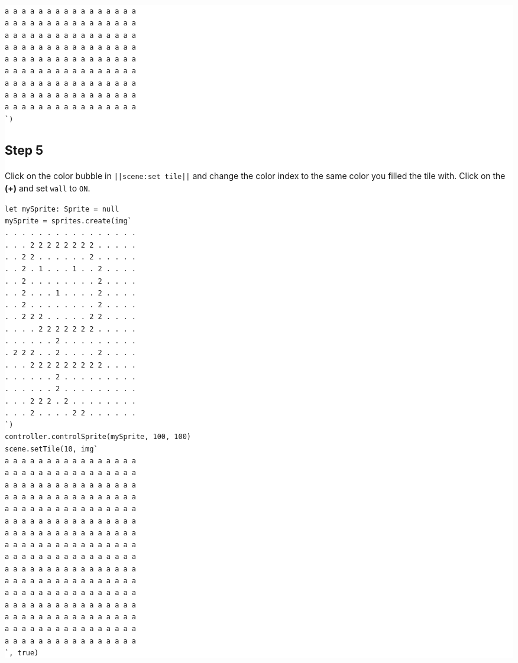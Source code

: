 ```blocks
a a a a a a a a a a a a a a a a 
a a a a a a a a a a a a a a a a 
a a a a a a a a a a a a a a a a 
a a a a a a a a a a a a a a a a 
a a a a a a a a a a a a a a a a 
a a a a a a a a a a a a a a a a 
a a a a a a a a a a a a a a a a 
a a a a a a a a a a a a a a a a 
a a a a a a a a a a a a a a a a 
`)
```

## Step 5

Click on the color bubble in ``||scene:set tile||`` and change the color index to the same color you filled the tile with. Click on the **(+)**  and set ``wall`` to `ON`.

```blocks
let mySprite: Sprite = null
mySprite = sprites.create(img`
. . . . . . . . . . . . . . . . 
. . . 2 2 2 2 2 2 2 2 . . . . . 
. . 2 2 . . . . . . 2 . . . . . 
. . 2 . 1 . . . 1 . . 2 . . . . 
. . 2 . . . . . . . . 2 . . . . 
. . 2 . . . 1 . . . . 2 . . . . 
. . 2 . . . . . . . . 2 . . . . 
. . 2 2 2 . . . . . 2 2 . . . . 
. . . . 2 2 2 2 2 2 2 . . . . . 
. . . . . . 2 . . . . . . . . . 
. 2 2 2 . . 2 . . . . 2 . . . . 
. . . 2 2 2 2 2 2 2 2 2 . . . . 
. . . . . . 2 . . . . . . . . . 
. . . . . . 2 . . . . . . . . . 
. . . 2 2 2 . 2 . . . . . . . . 
. . . 2 . . . . 2 2 . . . . . . 
`)
controller.controlSprite(mySprite, 100, 100)
scene.setTile(10, img`
a a a a a a a a a a a a a a a a 
a a a a a a a a a a a a a a a a 
a a a a a a a a a a a a a a a a 
a a a a a a a a a a a a a a a a 
a a a a a a a a a a a a a a a a 
a a a a a a a a a a a a a a a a 
a a a a a a a a a a a a a a a a 
a a a a a a a a a a a a a a a a 
a a a a a a a a a a a a a a a a 
a a a a a a a a a a a a a a a a 
a a a a a a a a a a a a a a a a 
a a a a a a a a a a a a a a a a 
a a a a a a a a a a a a a a a a 
a a a a a a a a a a a a a a a a 
a a a a a a a a a a a a a a a a 
a a a a a a a a a a a a a a a a 
`, true)
```

